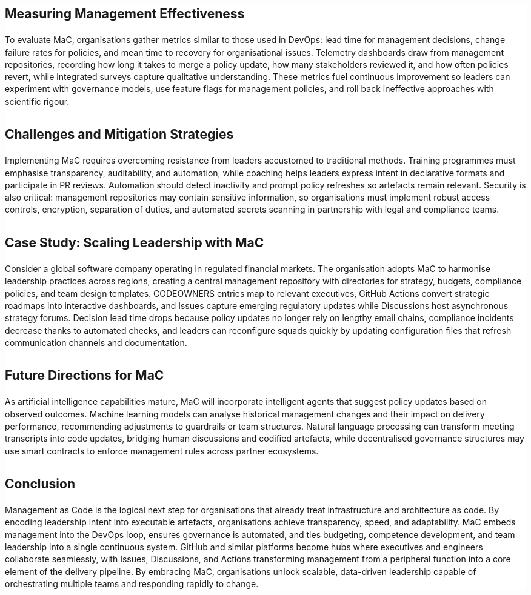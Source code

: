 ## Measuring Management Effectiveness
To evaluate MaC, organisations gather metrics similar to those used in DevOps: lead time for management decisions, change failure rates for policies, and mean time to recovery for organisational issues. Telemetry dashboards draw from management repositories, recording how long it takes to merge a policy update, how many stakeholders reviewed it, and how often policies revert, while integrated surveys capture qualitative understanding. These metrics fuel continuous improvement so leaders can experiment with governance models, use feature flags for management policies, and roll back ineffective approaches with scientific rigour.

## Challenges and Mitigation Strategies
Implementing MaC requires overcoming resistance from leaders accustomed to traditional methods. Training programmes must emphasise transparency, auditability, and automation, while coaching helps leaders express intent in declarative formats and participate in PR reviews. Automation should detect inactivity and prompt policy refreshes so artefacts remain relevant. Security is also critical: management repositories may contain sensitive information, so organisations must implement robust access controls, encryption, separation of duties, and automated secrets scanning in partnership with legal and compliance teams.

## Case Study: Scaling Leadership with MaC
Consider a global software company operating in regulated financial markets. The organisation adopts MaC to harmonise leadership practices across regions, creating a central management repository with directories for strategy, budgets, compliance policies, and team design templates. CODEOWNERS entries map to relevant executives, GitHub Actions convert strategic roadmaps into interactive dashboards, and Issues capture emerging regulatory updates while Discussions host asynchronous strategy forums. Decision lead time drops because policy updates no longer rely on lengthy email chains, compliance incidents decrease thanks to automated checks, and leaders can reconfigure squads quickly by updating configuration files that refresh communication channels and documentation.

## Future Directions for MaC
As artificial intelligence capabilities mature, MaC will incorporate intelligent agents that suggest policy updates based on observed outcomes. Machine learning models can analyse historical management changes and their impact on delivery performance, recommending adjustments to guardrails or team structures. Natural language processing can transform meeting transcripts into code updates, bridging human discussions and codified artefacts, while decentralised governance structures may use smart contracts to enforce management rules across partner ecosystems.

## Conclusion
Management as Code is the logical next step for organisations that already treat infrastructure and architecture as code. By encoding leadership intent into executable artefacts, organisations achieve transparency, speed, and adaptability. MaC embeds management into the DevOps loop, ensures governance is automated, and ties budgeting, competence development, and team leadership into a single continuous system. GitHub and similar platforms become hubs where executives and engineers collaborate seamlessly, with Issues, Discussions, and Actions transforming management from a peripheral function into a core element of the delivery pipeline. By embracing MaC, organisations unlock scalable, data-driven leadership capable of orchestrating multiple teams and responding rapidly to change.
